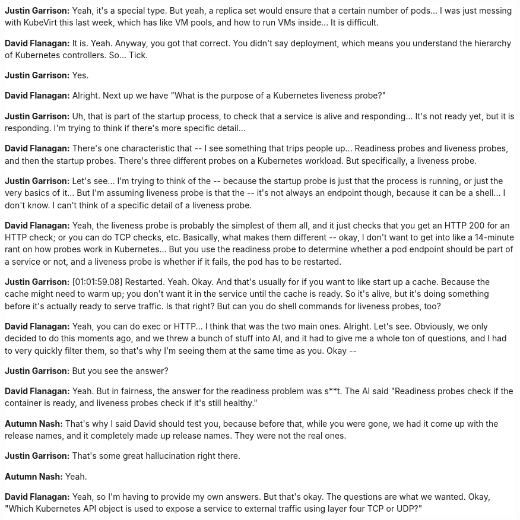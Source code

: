 **Justin Garrison:** Yeah, it's a special type. But yeah, a replica set would ensure that a certain number of pods... I was just messing with KubeVirt this last week, which has like VM pools, and how to run VMs inside... It is difficult.

**David Flanagan:** It is. Yeah. Anyway, you got that correct. You didn't say deployment, which means you understand the hierarchy of Kubernetes controllers. So... Tick.

**Justin Garrison:** Yes.

**David Flanagan:** Alright. Next up we have "What is the purpose of a Kubernetes liveness probe?"

**Justin Garrison:** Uh, that is part of the startup process, to check that a service is alive and responding... It's not ready yet, but it is responding. I'm trying to think if there's more specific detail...

**David Flanagan:** There's one characteristic that -- I see something that trips people up... Readiness probes and liveness probes, and then the startup probes. There's three different probes on a Kubernetes workload. But specifically, a liveness probe.

**Justin Garrison:** Let's see... I'm trying to think of the -- because the startup probe is just that the process is running, or just the very basics of it... But I'm assuming liveness probe is that the -- it's not always an endpoint though, because it can be a shell... I don't know. I can't think of a specific detail of a liveness probe.

**David Flanagan:** Yeah, the liveness probe is probably the simplest of them all, and it just checks that you get an HTTP 200 for an HTTP check; or you can do TCP checks, etc. Basically, what makes them different -- okay, I don't want to get into like a 14-minute rant on how probes work in Kubernetes... But you use the readiness probe to determine whether a pod endpoint should be part of a service or not, and a liveness probe is whether if it fails, the pod has to be restarted.

**Justin Garrison:** \[01:01:59.08\] Restarted. Yeah. Okay. And that's usually for if you want to like start up a cache. Because the cache might need to warm up; you don't want it in the service until the cache is ready. So it's alive, but it's doing something before it's actually ready to serve traffic. Is that right? But can you do shell commands for liveness probes, too?

**David Flanagan:** Yeah, you can do exec or HTTP... I think that was the two main ones. Alright. Let's see. Obviously, we only decided to do this moments ago, and we threw a bunch of stuff into AI, and it had to give me a whole ton of questions, and I had to very quickly filter them, so that's why I'm seeing them at the same time as you. Okay --

**Justin Garrison:** But you see the answer?

**David Flanagan:** Yeah. But in fairness, the answer for the readiness problem was s\*\*t. The AI said "Readiness probes check if the container is ready, and liveness probes check if it's still healthy."

**Autumn Nash:** That's why I said David should test you, because before that, while you were gone, we had it come up with the release names, and it completely made up release names. They were not the real ones.

**Justin Garrison:** That's some great hallucination right there.

**Autumn Nash:** Yeah.

**David Flanagan:** Yeah, so I'm having to provide my own answers. But that's okay. The questions are what we wanted. Okay, "Which Kubernetes API object is used to expose a service to external traffic using layer four TCP or UDP?"
